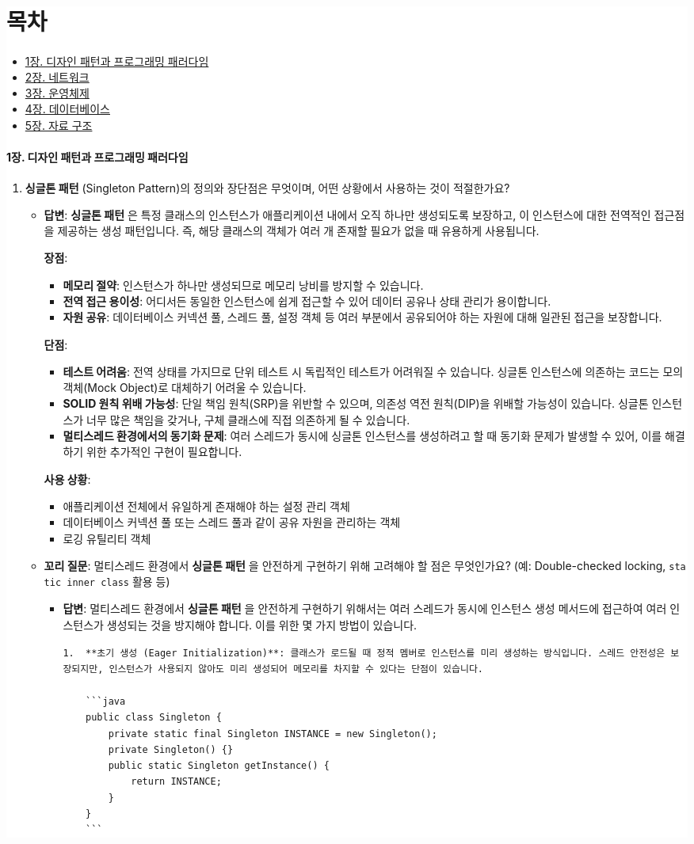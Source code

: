 # 목차

- [1장. 디자인 패턴과 프로그래밍 패러다임](#1장-디자인-패턴과-프로그래밍-패러다임)
- [2장. 네트워크](#2장-네트워크)
- [3장. 운영체제](#3장-운영체제)
- [4장. 데이터베이스](#4장-데이터베이스)
- [5장. 자료 구조](#5장-자료-구조)

#### 1장. 디자인 패턴과 프로그래밍 패러다임

1.  **싱글톤 패턴** (Singleton Pattern)의 정의와 장단점은 무엇이며, 어떤 상황에서 사용하는 것이 적절한가요?

    - **답변**:
      **싱글톤 패턴** 은 특정 클래스의 인스턴스가 애플리케이션 내에서 오직 하나만 생성되도록 보장하고, 이 인스턴스에 대한 전역적인 접근점을 제공하는 생성 패턴입니다. 즉, 해당 클래스의 객체가 여러 개 존재할 필요가 없을 때 유용하게 사용됩니다.

      **장점**:

      - **메모리 절약**: 인스턴스가 하나만 생성되므로 메모리 낭비를 방지할 수 있습니다.
      - **전역 접근 용이성**: 어디서든 동일한 인스턴스에 쉽게 접근할 수 있어 데이터 공유나 상태 관리가 용이합니다.
      - **자원 공유**: 데이터베이스 커넥션 풀, 스레드 풀, 설정 객체 등 여러 부분에서 공유되어야 하는 자원에 대해 일관된 접근을 보장합니다.

      **단점**:

      - **테스트 어려움**: 전역 상태를 가지므로 단위 테스트 시 독립적인 테스트가 어려워질 수 있습니다. 싱글톤 인스턴스에 의존하는 코드는 모의 객체(Mock Object)로 대체하기 어려울 수 있습니다.
      - **SOLID 원칙 위배 가능성**: 단일 책임 원칙(SRP)을 위반할 수 있으며, 의존성 역전 원칙(DIP)을 위배할 가능성이 있습니다. 싱글톤 인스턴스가 너무 많은 책임을 갖거나, 구체 클래스에 직접 의존하게 될 수 있습니다.
      - **멀티스레드 환경에서의 동기화 문제**: 여러 스레드가 동시에 싱글톤 인스턴스를 생성하려고 할 때 동기화 문제가 발생할 수 있어, 이를 해결하기 위한 추가적인 구현이 필요합니다.

      **사용 상황**:

      - 애플리케이션 전체에서 유일하게 존재해야 하는 설정 관리 객체
      - 데이터베이스 커넥션 풀 또는 스레드 풀과 같이 공유 자원을 관리하는 객체
      - 로깅 유틸리티 객체

    - **꼬리 질문**: 멀티스레드 환경에서 **싱글톤 패턴** 을 안전하게 구현하기 위해 고려해야 할 점은 무엇인가요? (예: Double-checked locking, `static inner class` 활용 등)

      - **답변**:
        멀티스레드 환경에서 **싱글톤 패턴** 을 안전하게 구현하기 위해서는 여러 스레드가 동시에 인스턴스 생성 메서드에 접근하여 여러 인스턴스가 생성되는 것을 방지해야 합니다. 이를 위한 몇 가지 방법이 있습니다.

            1.  **초기 생성 (Eager Initialization)**: 클래스가 로드될 때 정적 멤버로 인스턴스를 미리 생성하는 방식입니다. 스레드 안전성은 보장되지만, 인스턴스가 사용되지 않아도 미리 생성되어 메모리를 차지할 수 있다는 단점이 있습니다.

                ```java
                public class Singleton {
                    private static final Singleton INSTANCE = new Singleton();
                    private Singleton() {}
                    public static Singleton getInstance() {
                        return INSTANCE;
                    }
                }
                ```
